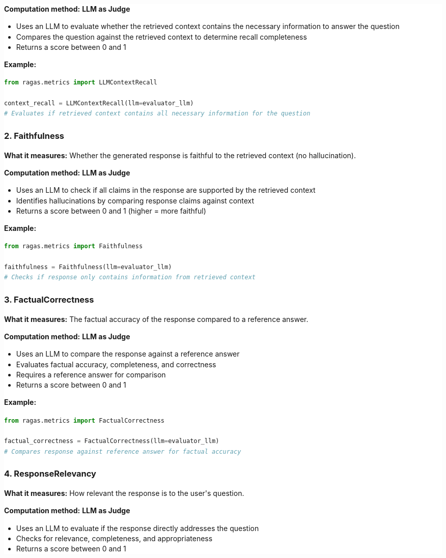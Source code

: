 **Computation method:** **LLM as Judge**
- Uses an LLM to evaluate whether the retrieved context contains the necessary information to answer the question
- Compares the question against the retrieved context to determine recall completeness
- Returns a score between 0 and 1

**Example:**
```python
from ragas.metrics import LLMContextRecall

context_recall = LLMContextRecall(llm=evaluator_llm)
# Evaluates if retrieved context contains all necessary information for the question
```

### **2. Faithfulness**

**What it measures:** Whether the generated response is faithful to the retrieved context (no hallucination).

**Computation method:** **LLM as Judge**
- Uses an LLM to check if all claims in the response are supported by the retrieved context
- Identifies hallucinations by comparing response claims against context
- Returns a score between 0 and 1 (higher = more faithful)

**Example:**
```python
from ragas.metrics import Faithfulness

faithfulness = Faithfulness(llm=evaluator_llm)
# Checks if response only contains information from retrieved context
```

### **3. FactualCorrectness**

**What it measures:** The factual accuracy of the response compared to a reference answer.

**Computation method:** **LLM as Judge**
- Uses an LLM to compare the response against a reference answer
- Evaluates factual accuracy, completeness, and correctness
- Requires a reference answer for comparison
- Returns a score between 0 and 1

**Example:**
```python
from ragas.metrics import FactualCorrectness

factual_correctness = FactualCorrectness(llm=evaluator_llm)
# Compares response against reference answer for factual accuracy
```

### **4. ResponseRelevancy**

**What it measures:** How relevant the response is to the user's question.

**Computation method:** **LLM as Judge**
- Uses an LLM to evaluate if the response directly addresses the question
- Checks for relevance, completeness, and appropriateness
- Returns a score between 0 and 1
